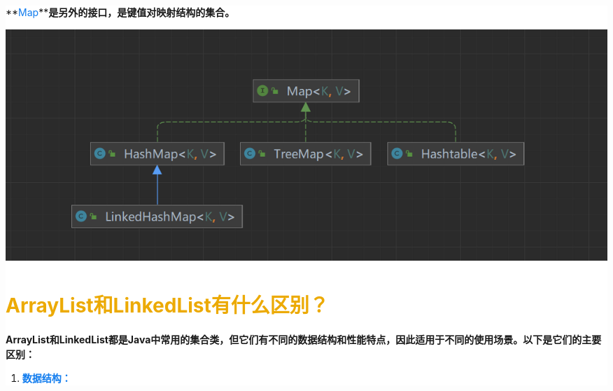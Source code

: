 **<font style="color:#117CEE;">Map</font>****是另外的接口，是键值对映射结构的集合。**

![1696843805355-3e901729-206a-47f2-9a72-31693c49000b.png](./img/hATw4O-knQXenPBo/1696843805355-3e901729-206a-47f2-9a72-31693c49000b-412197.png)

# <font style="color:#ECAA04;">ArrayList和LinkedList有什么区别？</font>
**ArrayList和LinkedList都是Java中常用的集合类，但它们有不同的数据结构和性能特点，因此适用于不同的使用场景。以下是它们的主要区别：**

1. **<font style="color:#117CEE;">数据结构：</font>**
